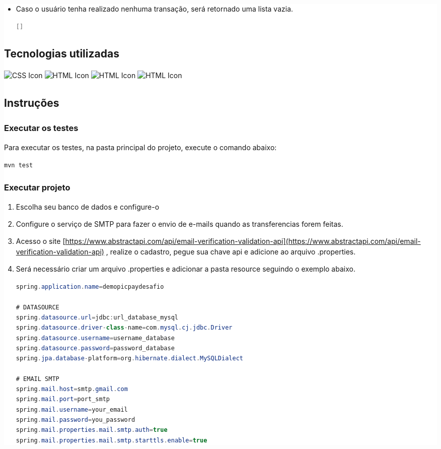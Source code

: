 - Caso o usuário tenha realizado nenhuma transação, será retornado uma lista vazia.
    
    ```java
    []
    ```
    

## Tecnologias utilizadas

<p>
  <img src="https://github.com/tandpfun/skill-icons/blob/main/icons/Java-Dark.svg" alt="CSS Icon" width="50" height="50">
  <img src="https://github.com/tandpfun/skill-icons/blob/main/icons/Spring-Dark.svg" alt="HTML Icon" width="50" height="50">
  <img src="https://github.com/tandpfun/skill-icons/blob/main/icons/MySQL-Dark.svg" alt="HTML Icon" width="50" height="50">
  <img src="https://icon.icepanel.io/Technology/svg/JUnit.svg" alt="HTML Icon" width="50" height="50">
</p>

## Instruções

### Executar os testes

Para executar os testes, na pasta principal do projeto, execute o comando abaixo:

```java
mvn test
```

### Executar projeto

1. Escolha seu banco de dados e configure-o
2. Configure o serviço de SMTP para fazer o envio de e-mails quando as transferencias forem feitas.
3. Acesso o site [https://www.abstractapi.com/api/email-verification-validation-api](https://www.abstractapi.com/api/email-verification-validation-api) , realize o cadastro, pegue sua chave api e adicione ao arquivo .properties.
4. Será necessário criar um arquivo .properties e adicionar a pasta resource seguindo o exemplo abaixo.
    
    ```java
    spring.application.name=demopicpaydesafio
    
    # DATASOURCE
    spring.datasource.url=jdbc:url_database_mysql
    spring.datasource.driver-class-name=com.mysql.cj.jdbc.Driver
    spring.datasource.username=username_database
    spring.datasource.password=password_database
    spring.jpa.database-platform=org.hibernate.dialect.MySQLDialect
    
    # EMAIL SMTP
    spring.mail.host=smtp.gmail.com
    spring.mail.port=port_smtp
    spring.mail.username=your_email
    spring.mail.password=you_password
    spring.mail.properties.mail.smtp.auth=true
    spring.mail.properties.mail.smtp.starttls.enable=true
    